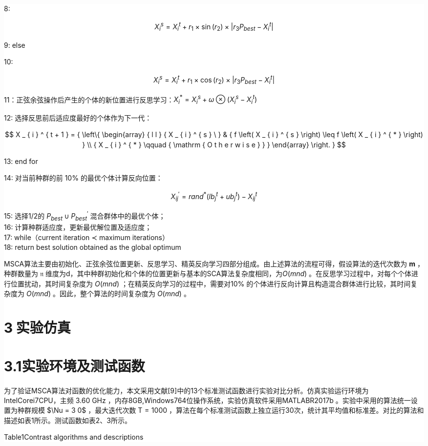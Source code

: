 8:

$$
X _ { i } ^ { s } = X _ { i } ^ { t } + r _ { 1 } \times \sin ( r _ { 2 } ) { \times } | r _ { 3 } P _ { b e s t } - X _ { i } ^ { t } |
$$

9: else

10:

$$
X _ { i } ^ { s } = X _ { i } ^ { t } + r _ { 1 } \times \cos \left( r _ { 2 } \right) \times \left| r _ { 3 } P _ { b e s t } - X _ { i } ^ { t } \right|
$$

11：正弦余弦操作后产生的个体的新位置进行反思学习：$X _ { i } ^ { * } = X _ { i } ^ { s } + \omega \otimes \left( X _ { i } ^ { s } - X _ { i } ^ { t } \right)$

12: 选择反思前后适应度最好的个体作为下一代：

$$
X _ { i } ^ { t + 1 } = { \left\{ \begin{array} { l l } { X _ { i } ^ { s } \ } & { f \left( X _ { i } ^ { s } \right) \leq f \left( X _ { i } ^ { * } \right) } \\ { X _ { i } ^ { * } \qquad { \mathrm { O t h e r w i s e } } } \end{array} \right. }
$$

13: end for

14: 对当前种群的前 $10 \%$ 的最优个体计算反向位置：

$$
X _ { i j } ^ { \prime } = r a n d ^ { * } \big ( l b _ { j } ^ { t } + u b _ { j } ^ { t } \big ) - X _ { i j } ^ { t }
$$

15: 选择1/2的 $P _ { b e s t } \cup P _ { b e s t } ^ { ' }$ 混合群体中的最优个体；  
16: 计算种群适应度，更新最优解位置及适应度；  
17: while（current iteration $\prec$ maximum iterations）  
18: return best solution obtained as the global optimum

MSCA算法主要由初始化、正弦余弦位置更新、反思学习、精英反向学习四部分组成。由上述算法的流程可得，假设算法的迭代次数为 $\mathbf { m }$ ，种群数量为 $\mathfrak { n }$ 维度为d，其中种群初始化和个体的位置更新与基本的SCA算法复杂度相同，为$O ( m n d )$ 。在反思学习过程中，对每个个体进行位置扰动，其时间复杂度为 $O ( m n d )$ ；在精英反向学习的过程中，需要对$10 \%$ 的个体进行反向计算且构造混合群体进行比较，其时间复杂度为 $O ( m n d )$ 。因此，整个算法的时间复杂度为 $O ( m n d )$ 。

# 3 实验仿真

# 3.1实验环境及测试函数

为了验证MSCA算法对函数的优化能力，本文采用文献[9]中的13个标准测试函数进行实验对比分析。仿真实验运行环境为IntelCorei7CPU，主频 $3 . 6 0 ~ \mathrm { G H z }$ ，内存8GB,Windows764位操作系统，实验仿真软件采用MATLAB$\boldsymbol { \mathrm { R 2 0 1 7 b } }$ 。实验中采用的算法统一设置为种群规模 $\Nu = 3 0$ ，最大迭代次数 $\scriptstyle \mathrm { { T = 1 0 0 0 } }$ ，算法在每个标准测试函数上独立运行30次，统计其平均值和标准差。对比的算法和描述如表1所示。测试函数如表2、3所示。

Table1Contrast algorithms and descriptions   
